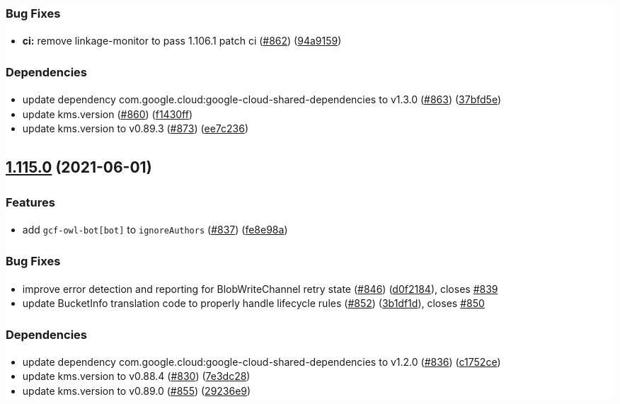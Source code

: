 
### Bug Fixes

* **ci:** remove linkage-monitor to pass 1.106.1 patch ci ([#862](https://www.github.com/googleapis/java-storage/issues/862)) ([94a9159](https://www.github.com/googleapis/java-storage/commit/94a915958f888cfbf4110d06a7f64be135dc141e))


### Dependencies

* update dependency com.google.cloud:google-cloud-shared-dependencies to v1.3.0 ([#863](https://www.github.com/googleapis/java-storage/issues/863)) ([37bfd5e](https://www.github.com/googleapis/java-storage/commit/37bfd5e3cf1c62767ff8033366cca66c2e8e6e4c))
* update kms.version ([#860](https://www.github.com/googleapis/java-storage/issues/860)) ([f1430ff](https://www.github.com/googleapis/java-storage/commit/f1430ffea07696ea808369fcd287187c14afc9a2))
* update kms.version to v0.89.3 ([#873](https://www.github.com/googleapis/java-storage/issues/873)) ([ee7c236](https://www.github.com/googleapis/java-storage/commit/ee7c2368928c050befb809a2d61bd6ffc92bdc88))

## [1.115.0](https://www.github.com/googleapis/java-storage/compare/v1.114.0...v1.115.0) (2021-06-01)


### Features

* add `gcf-owl-bot[bot]` to `ignoreAuthors` ([#837](https://www.github.com/googleapis/java-storage/issues/837)) ([fe8e98a](https://www.github.com/googleapis/java-storage/commit/fe8e98a229f472c1f29d206d937690660bfa1444))


### Bug Fixes

* improve error detection and reporting for BlobWriteChannel retry state ([#846](https://www.github.com/googleapis/java-storage/issues/846)) ([d0f2184](https://www.github.com/googleapis/java-storage/commit/d0f2184f4dd2d99a4315f260f35421358d14a2df)), closes [#839](https://www.github.com/googleapis/java-storage/issues/839)
* update BucketInfo translation code to properly handle lifecycle rules ([#852](https://www.github.com/googleapis/java-storage/issues/852)) ([3b1df1d](https://www.github.com/googleapis/java-storage/commit/3b1df1d00a459b134103bc8738f0294188502a37)), closes [#850](https://www.github.com/googleapis/java-storage/issues/850)


### Dependencies

* update dependency com.google.cloud:google-cloud-shared-dependencies to v1.2.0 ([#836](https://www.github.com/googleapis/java-storage/issues/836)) ([c1752ce](https://www.github.com/googleapis/java-storage/commit/c1752ce17d5d723d0ea36c41d98ae2bc9201fec2))
* update kms.version to v0.88.4 ([#830](https://www.github.com/googleapis/java-storage/issues/830)) ([7e3dc28](https://www.github.com/googleapis/java-storage/commit/7e3dc287e4285a9312393179671a78c569e7e869))
* update kms.version to v0.89.0 ([#855](https://www.github.com/googleapis/java-storage/issues/855)) ([29236e9](https://www.github.com/googleapis/java-storage/commit/29236e9d2eefb0e64b1b9bbfc532f4c3ae3e9ea4))
